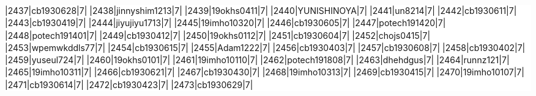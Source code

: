|2437|cb1930628|7|
|2438|jinnyshim1213|7|
|2439|19okhs0411|7|
|2440|YUNISHINOYA|7|
|2441|un8214|7|
|2442|cb1930611|7|
|2443|cb1930419|7|
|2444|jiyujiyu1713|7|
|2445|19imho10320|7|
|2446|cb1930605|7|
|2447|potech191420|7|
|2448|potech191401|7|
|2449|cb1930412|7|
|2450|19okhs0112|7|
|2451|cb1930604|7|
|2452|chojs0415|7|
|2453|wpemwkddls77|7|
|2454|cb1930615|7|
|2455|Adam1222|7|
|2456|cb1930403|7|
|2457|cb1930608|7|
|2458|cb1930402|7|
|2459|yuseul724|7|
|2460|19okhs0101|7|
|2461|19imho10110|7|
|2462|potech191808|7|
|2463|dhehdgus|7|
|2464|runnz121|7|
|2465|19imho10311|7|
|2466|cb1930621|7|
|2467|cb1930430|7|
|2468|19imho10313|7|
|2469|cb1930415|7|
|2470|19imho10107|7|
|2471|cb1930614|7|
|2472|cb1930423|7|
|2473|cb1930629|7|